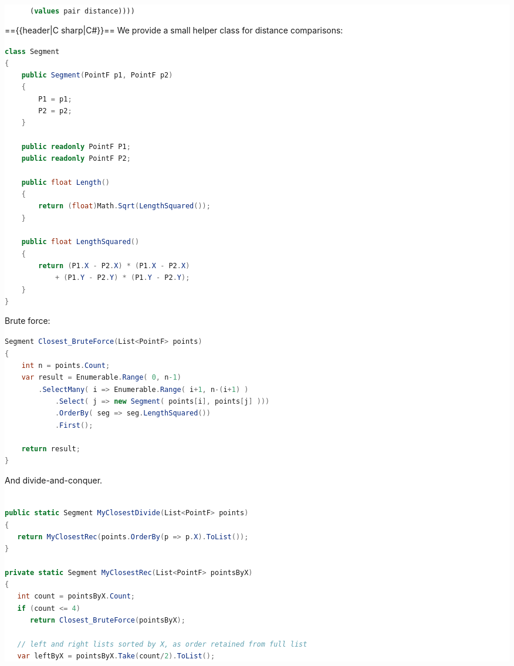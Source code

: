 ```lisp
      (values pair distance))))
```


=={{header|C sharp|C#}}==
We provide a small helper class for distance comparisons:

```csharp
class Segment
{
    public Segment(PointF p1, PointF p2)
    {
        P1 = p1;
        P2 = p2;
    }

    public readonly PointF P1;
    public readonly PointF P2;

    public float Length()
    {
        return (float)Math.Sqrt(LengthSquared());
    }

    public float LengthSquared()
    {
        return (P1.X - P2.X) * (P1.X - P2.X)
            + (P1.Y - P2.Y) * (P1.Y - P2.Y);
    }
}
```


Brute force:

```csharp
Segment Closest_BruteForce(List<PointF> points)
{
    int n = points.Count;
    var result = Enumerable.Range( 0, n-1)
        .SelectMany( i => Enumerable.Range( i+1, n-(i+1) )
            .Select( j => new Segment( points[i], points[j] )))
            .OrderBy( seg => seg.LengthSquared())
            .First();

    return result;
}
```



And divide-and-conquer.  

```csharp

public static Segment MyClosestDivide(List<PointF> points)
{
   return MyClosestRec(points.OrderBy(p => p.X).ToList());
}

private static Segment MyClosestRec(List<PointF> pointsByX)
{
   int count = pointsByX.Count;
   if (count <= 4)
      return Closest_BruteForce(pointsByX);

   // left and right lists sorted by X, as order retained from full list
   var leftByX = pointsByX.Take(count/2).ToList();
```